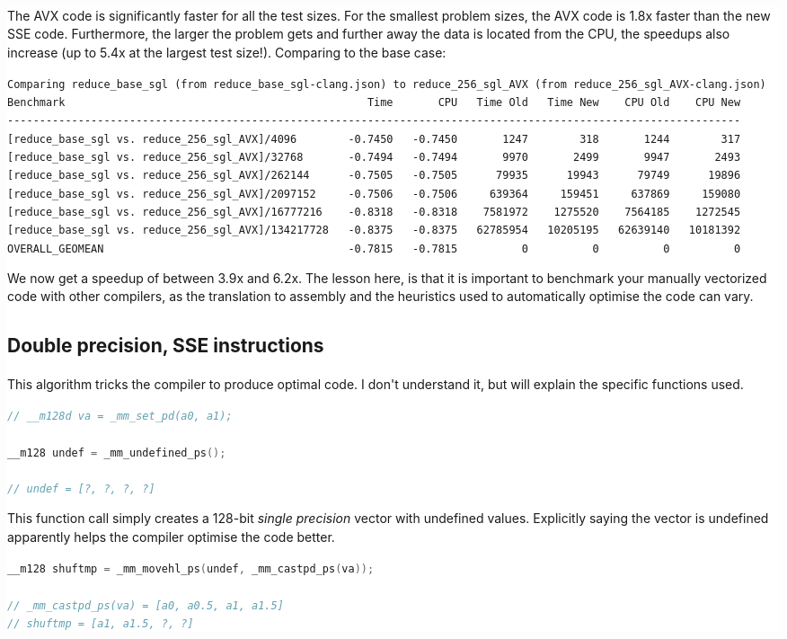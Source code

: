 The AVX code is significantly faster for all the test sizes. For the smallest problem sizes, the AVX code is 1.8x faster
than the new SSE code. Furthermore, the larger the problem gets and further away the data is located from the CPU, the
speedups also increase (up to 5.4x at the largest test size!). Comparing to the base case:

``` {style=tango,linenos=false}
Comparing reduce_base_sgl (from reduce_base_sgl-clang.json) to reduce_256_sgl_AVX (from reduce_256_sgl_AVX-clang.json)
Benchmark                                               Time       CPU   Time Old   Time New    CPU Old    CPU New
------------------------------------------------------------------------------------------------------------------
[reduce_base_sgl vs. reduce_256_sgl_AVX]/4096        -0.7450   -0.7450       1247        318       1244        317
[reduce_base_sgl vs. reduce_256_sgl_AVX]/32768       -0.7494   -0.7494       9970       2499       9947       2493
[reduce_base_sgl vs. reduce_256_sgl_AVX]/262144      -0.7505   -0.7505      79935      19943      79749      19896
[reduce_base_sgl vs. reduce_256_sgl_AVX]/2097152     -0.7506   -0.7506     639364     159451     637869     159080
[reduce_base_sgl vs. reduce_256_sgl_AVX]/16777216    -0.8318   -0.8318    7581972    1275520    7564185    1272545
[reduce_base_sgl vs. reduce_256_sgl_AVX]/134217728   -0.8375   -0.8375   62785954   10205195   62639140   10181392
OVERALL_GEOMEAN                                      -0.7815   -0.7815          0          0          0          0
```

We now get a speedup of between 3.9x and 6.2x. The lesson here, is that it is important to benchmark your manually
vectorized code with other compilers, as the translation to assembly and the heuristics used to automatically optimise
the code can vary.

## Double precision, SSE instructions 

This algorithm tricks the compiler to produce optimal code. I don't understand it, but will explain the specific
functions used.

```cpp {style=tango,linenos=false}
// __m128d va = _mm_set_pd(a0, a1);

__m128 undef = _mm_undefined_ps();

// undef = [?, ?, ?, ?]
```

This function call simply creates a 128-bit *single precision* vector with undefined values. Explicitly saying the
vector is undefined apparently helps the compiler optimise the code better.

```cpp {style=tango,linenos=false}
__m128 shuftmp = _mm_movehl_ps(undef, _mm_castpd_ps(va));

// _mm_castpd_ps(va) = [a0, a0.5, a1, a1.5]
// shuftmp = [a1, a1.5, ?, ?]
```
